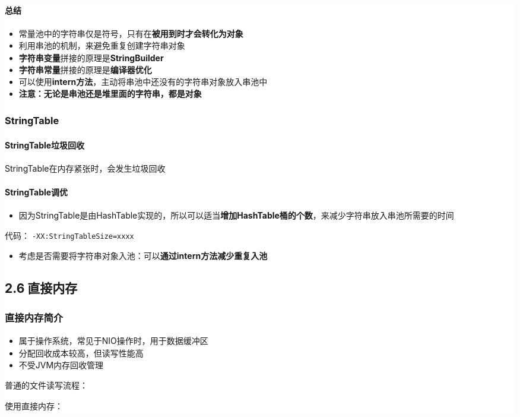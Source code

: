 #### 总结

* 常量池中的字符串仅是符号，只有在**被用到时才会转化为对象**
* 利用串池的机制，来避免重复创建字符串对象
* **字符串变量**拼接的原理是**StringBuilder**
* **字符串常量**拼接的原理是**编译器优化**
* 可以使用**intern方法**，主动将串池中还没有的字符串对象放入串池中
* **注意：无论是串池还是堆里面的字符串，都是对象**

### StringTable

#### StringTable垃圾回收

StringTable在内存紧张时，会发生垃圾回收

#### StringTable调优

* 因为StringTable是由HashTable实现的，所以可以适当**增加HashTable桶的个数**，来减少字符串放入串池所需要的时间

代码： `-XX:StringTableSize=xxxx`
* 考虑是否需要将字符串对象入池：可以**通过intern方法减少重复入池**

## 2.6 直接内存

### 直接内存简介

* 属于操作系统，常见于NIO操作时，用于数据缓冲区
* 分配回收成本较高，但读写性能高
* 不受JVM内存回收管理

普通的文件读写流程：

使用直接内存：
